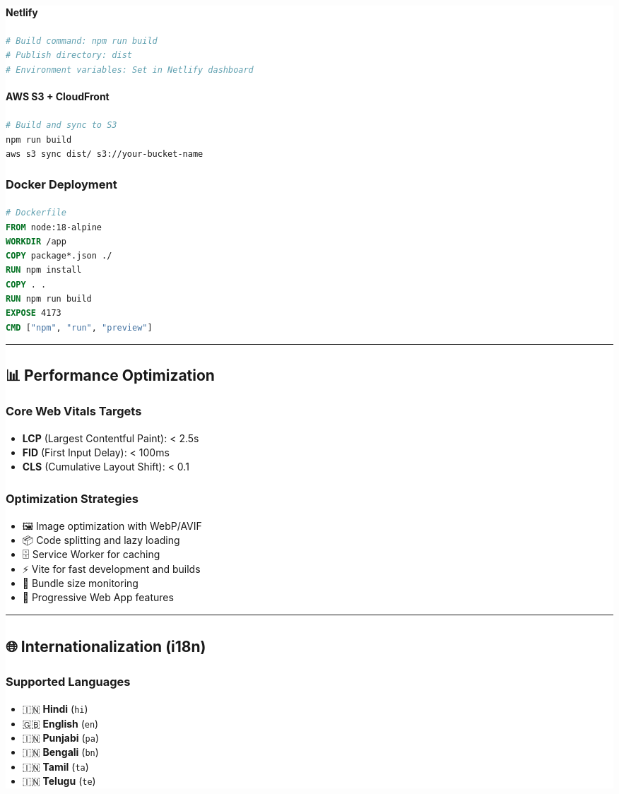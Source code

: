 #### Netlify
```bash
# Build command: npm run build
# Publish directory: dist
# Environment variables: Set in Netlify dashboard
```

#### AWS S3 + CloudFront
```bash
# Build and sync to S3
npm run build
aws s3 sync dist/ s3://your-bucket-name
```

### Docker Deployment
```dockerfile
# Dockerfile
FROM node:18-alpine
WORKDIR /app
COPY package*.json ./
RUN npm install
COPY . .
RUN npm run build
EXPOSE 4173
CMD ["npm", "run", "preview"]
```

---

## 📊 Performance Optimization

### Core Web Vitals Targets
- **LCP** (Largest Contentful Paint): < 2.5s
- **FID** (First Input Delay): < 100ms
- **CLS** (Cumulative Layout Shift): < 0.1

### Optimization Strategies
- 🖼️ Image optimization with WebP/AVIF
- 📦 Code splitting and lazy loading
- 🗄️ Service Worker for caching
- ⚡ Vite for fast development and builds
- 🎯 Bundle size monitoring
- 📱 Progressive Web App features

---

## 🌐 Internationalization (i18n)

### Supported Languages
- 🇮🇳 **Hindi** (`hi`)
- 🇬🇧 **English** (`en`)
- 🇮🇳 **Punjabi** (`pa`)
- 🇮🇳 **Bengali** (`bn`)
- 🇮🇳 **Tamil** (`ta`)
- 🇮🇳 **Telugu** (`te`)
